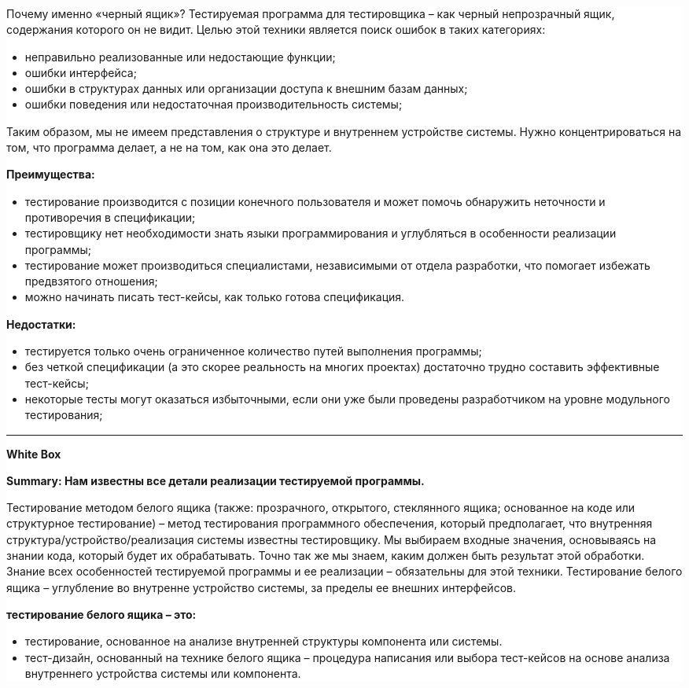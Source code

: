 Почему именно «черный ящик»? Тестируемая программа для тестировщика – как черный непрозрачный ящик, содержания которого 
он не видит. Целью этой техники является поиск ошибок в таких категориях:

+ неправильно реализованные или недостающие функции;
+ ошибки интерфейса;
+ ошибки в структурах данных или организации доступа к внешним базам данных;
+ ошибки поведения или недостаточная производительность системы;

Таким образом, мы не имеем представления о структуре и внутреннем устройстве системы. Нужно концентрироваться на том, 
что программа делает, а не на том, как она это делает.

**Преимущества:**

+ тестирование производится с позиции конечного пользователя и может помочь обнаружить неточности и противоречия в 
  спецификации;
+ тестировщику нет необходимости знать языки программирования и углубляться в особенности реализации программы;
+ тестирование может производиться специалистами, независимыми от отдела разработки, что помогает избежать предвзятого 
  отношения;
+ можно начинать писать тест-кейсы, как только готова спецификация.

**Недостатки:**

+ тестируется только очень ограниченное количество путей выполнения программы;
+ без четкой спецификации (а это скорее реальность на многих проектах) достаточно трудно составить эффективные 
  тест-кейсы;
+ некоторые тесты могут оказаться избыточными, если они уже были проведены разработчиком на уровне модульного 
  тестирования;

---

**White Box**

**Summary: Нам известны все детали реализации тестируемой программы.**

Тестирование методом белого ящика (также: прозрачного, открытого, стеклянного ящика; основанное на коде или структурное 
тестирование) – метод тестирования программного обеспечения, который предполагает, что внутренняя 
структура/устройство/реализация системы известны тестировщику. Мы выбираем входные значения, основываясь на знании кода,
который будет их обрабатывать. Точно так же мы знаем, каким должен быть результат этой обработки. Знание всех 
особенностей тестируемой программы и ее реализации – обязательны для этой техники. Тестирование белого ящика – 
углубление во внутренне устройство системы, за пределы ее внешних интерфейсов.

**тестирование белого ящика – это:**

+ тестирование, основанное на анализе внутренней структуры компонента или системы.
+ тест-дизайн, основанный на технике белого ящика – процедура написания или выбора тест-кейсов на основе анализа 
  внутреннего устройства системы или компонента.
